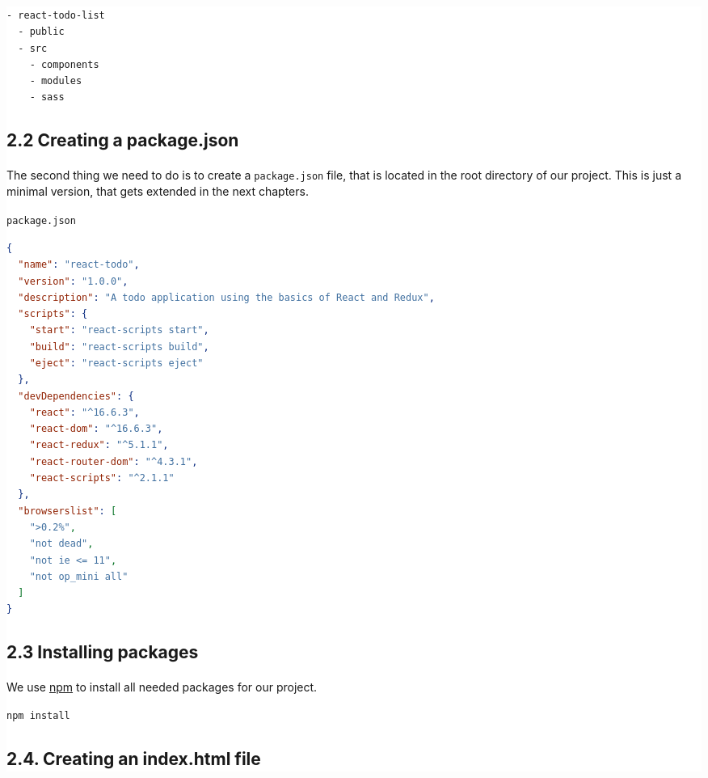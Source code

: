 ```
- react-todo-list
  - public
  - src
    - components
    - modules
    - sass
```

## 2.2 Creating a package.json

The second thing we need to do is to create a `package.json` file, that is located in the root directory of our project. This is just a minimal version, that gets extended in the next chapters.

```
package.json
```

```JSON
{
  "name": "react-todo",
  "version": "1.0.0",
  "description": "A todo application using the basics of React and Redux",
  "scripts": {
    "start": "react-scripts start",
    "build": "react-scripts build",
    "eject": "react-scripts eject"
  },
  "devDependencies": {
    "react": "^16.6.3",
    "react-dom": "^16.6.3",
    "react-redux": "^5.1.1",
    "react-router-dom": "^4.3.1",
    "react-scripts": "^2.1.1"
  },
  "browserslist": [
    ">0.2%",
    "not dead",
    "not ie <= 11",
    "not op_mini all"
  ]
}
```

## 2.3 Installing packages

We use [npm](https://www.npmjs.com/) to install all needed packages for our project.

```bash
npm install
```

## 2.4. Creating an index.html file
